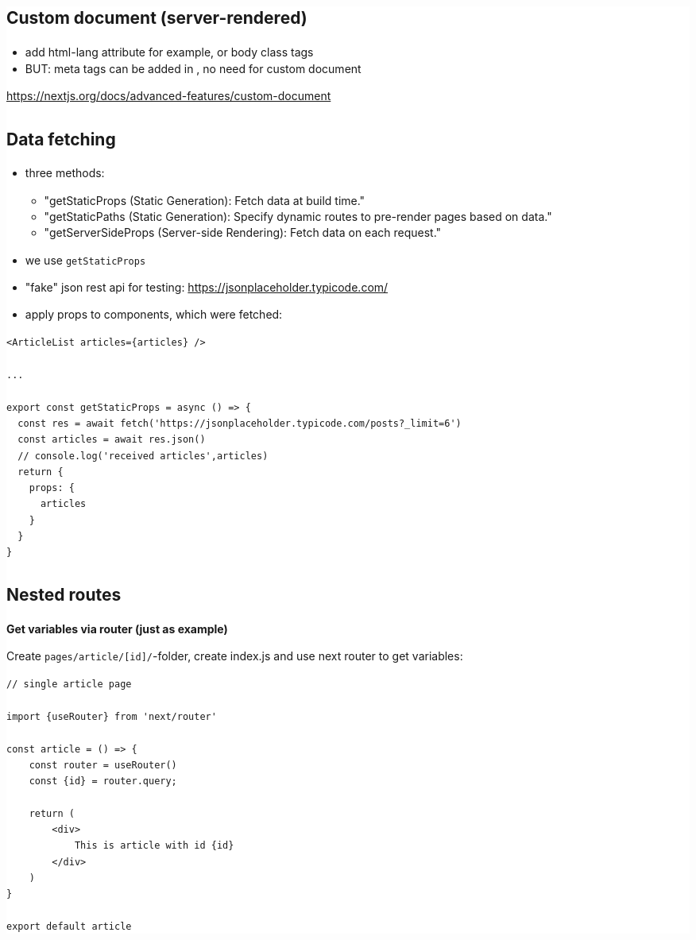 ## Custom document (server-rendered)

- add html-lang attribute for example, or body class tags
- BUT: meta tags can be added in <Head>, no need for custom document

https://nextjs.org/docs/advanced-features/custom-document 

## Data fetching 

- three methods: 
  - "getStaticProps (Static Generation): Fetch data at build time."
  - "getStaticPaths (Static Generation): Specify dynamic routes to pre-render pages based on data."
  - "getServerSideProps (Server-side Rendering): Fetch data on each request."
- we use `getStaticProps`
- "fake" json rest api for testing: https://jsonplaceholder.typicode.com/

- apply props to components, which were fetched:
```
<ArticleList articles={articles} />

...

export const getStaticProps = async () => {
  const res = await fetch('https://jsonplaceholder.typicode.com/posts?_limit=6')
  const articles = await res.json()
  // console.log('received articles',articles)
  return {
    props: {
      articles
    }
  }
}
```

## Nested routes

**Get variables via router (just as example)**

Create `pages/article/[id]/`-folder, create index.js and use next router to get variables:

```
// single article page

import {useRouter} from 'next/router'

const article = () => {
    const router = useRouter()
    const {id} = router.query;

    return (
        <div>
            This is article with id {id}
        </div>
    )
}

export default article
```
